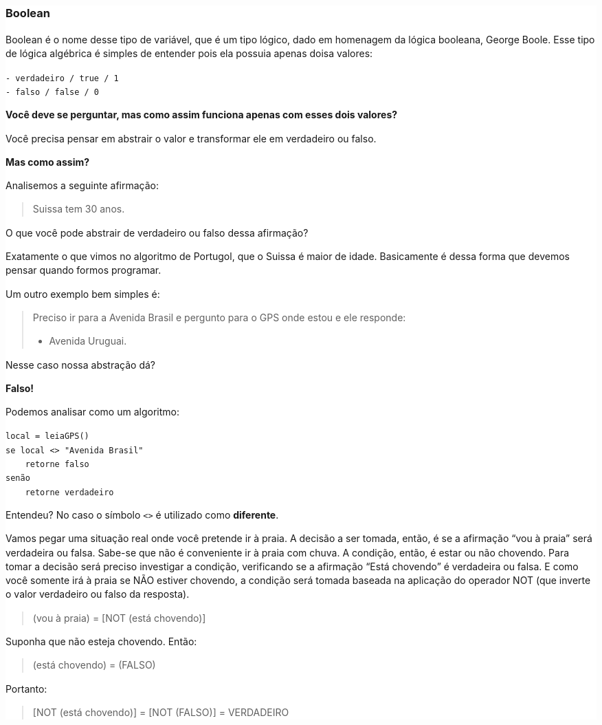 ### Boolean
Boolean é o nome desse tipo de variável, que é um tipo lógico, dado em homenagem da lógica booleana, George Boole. Esse tipo de lógica algébrica é simples de entender pois ela possuia apenas doisa valores:

	- verdadeiro / true / 1
	- falso / false / 0

**Você deve se perguntar, mas como assim funciona apenas com esses dois valores?**

Você precisa pensar em abstrair o valor e transformar ele em verdadeiro ou falso.

**Mas como assim?**

Analisemos a seguinte afirmação:

> Suissa tem 30 anos.

O que você pode abstrair de verdadeiro ou falso dessa afirmação?

Exatamente o que vimos no algoritmo de Portugol, que o Suissa é maior de idade. Basicamente é dessa forma que devemos pensar quando formos programar.

Um outro exemplo bem simples é:

> Preciso ir para a Avenida Brasil e pergunto para o GPS onde estou e ele responde: 
> - Avenida Uruguai. 

Nesse caso nossa abstração dá?

**Falso!**

Podemos analisar como um algoritmo:

```
local = leiaGPS()
se local <> "Avenida Brasil"
	retorne falso
senão
	retorne verdadeiro
```

Entendeu? No caso o símbolo `<>` é utilizado como **diferente**.

Vamos pegar uma situação real onde você pretende ir à praia. 
A decisão a ser tomada, então, é se a afirmação “vou à praia” será verdadeira ou falsa. Sabe-se que não é conveniente ir à praia com chuva. A condição, então, é estar ou não chovendo. Para tomar a decisão será preciso investigar a condição, verificando se a afirmação “Está chovendo” é verdadeira ou falsa. E como você somente irá à praia se NÃO estiver chovendo, a condição será tomada baseada na aplicação do operador NOT (que inverte o valor verdadeiro ou falso da resposta).

> (vou à praia) = [NOT (está chovendo)]

Suponha que não esteja chovendo. Então:

> (está chovendo) = (FALSO)

Portanto:

> [NOT (está chovendo)] = [NOT (FALSO)] = VERDADEIRO
